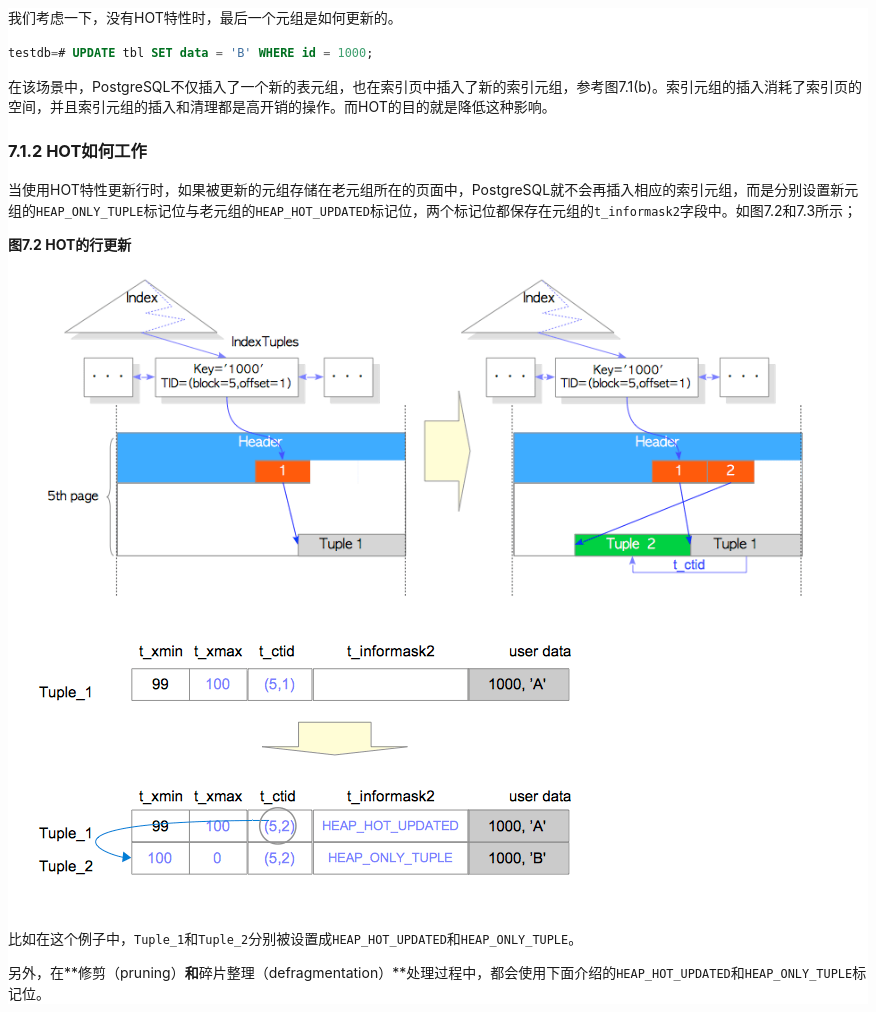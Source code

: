 我们考虑一下，没有HOT特性时，最后一个元组是如何更新的。

```sql
testdb=# UPDATE tbl SET data = 'B' WHERE id = 1000;
```

​	在该场景中，PostgreSQL不仅插入了一个新的表元组，也在索引页中插入了新的索引元组，参考图7.1(b)。索引元组的插入消耗了索引页的空间，并且索引元组的插入和清理都是高开销的操作。而HOT的目的就是降低这种影响。

### 7.1.2 HOT如何工作
​	当使用HOT特性更新行时，如果被更新的元组存储在老元组所在的页面中，PostgreSQL就不会再插入相应的索引元组，而是分别设置新元组的`HEAP_ONLY_TUPLE`标记位与老元组的`HEAP_HOT_UPDATED`标记位，两个标记位都保存在元组的`t_informask2`字段中。如图7.2和7.3所示；

**图7.2 HOT的行更新**

![hot](img/fig-7-02.png) 
![informask](img/fig-7-03.png)

​	比如在这个例子中，`Tuple_1`和`Tuple_2`分别被设置成`HEAP_HOT_UPDATED`和`HEAP_ONLY_TUPLE`。

​	另外，在**修剪（pruning）**和**碎片整理（defragmentation）**处理过程中，都会使用下面介绍的`HEAP_HOT_UPDATED`和`HEAP_ONLY_TUPLE`标记位。
